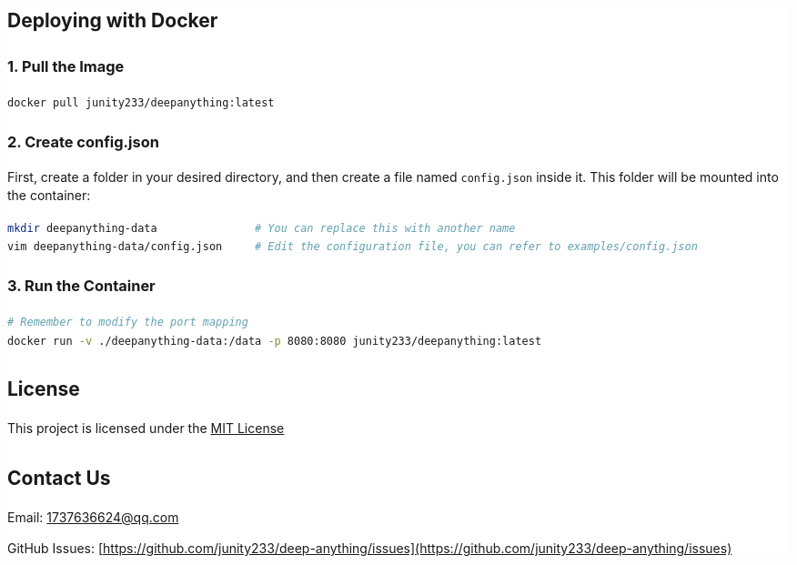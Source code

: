 ## Deploying with Docker
### 1. Pull the Image

```bash
docker pull junity233/deepanything:latest
```

### 2. Create config.json
First, create a folder in your desired directory, and then create a file named `config.json` inside it. This folder will be mounted into the container:
```bash
mkdir deepanything-data               # You can replace this with another name
vim deepanything-data/config.json     # Edit the configuration file, you can refer to examples/config.json
```

### 3. Run the Container
```bash
# Remember to modify the port mapping
docker run -v ./deepanything-data:/data -p 8080:8080 junity233/deepanything:latest
```

## License

This project is licensed under the [MIT License](LICENSE)

## Contact Us

Email: 1737636624@qq.com

GitHub Issues: [https://github.com/junity233/deep-anything/issues](https://github.com/junity233/deep-anything/issues)
